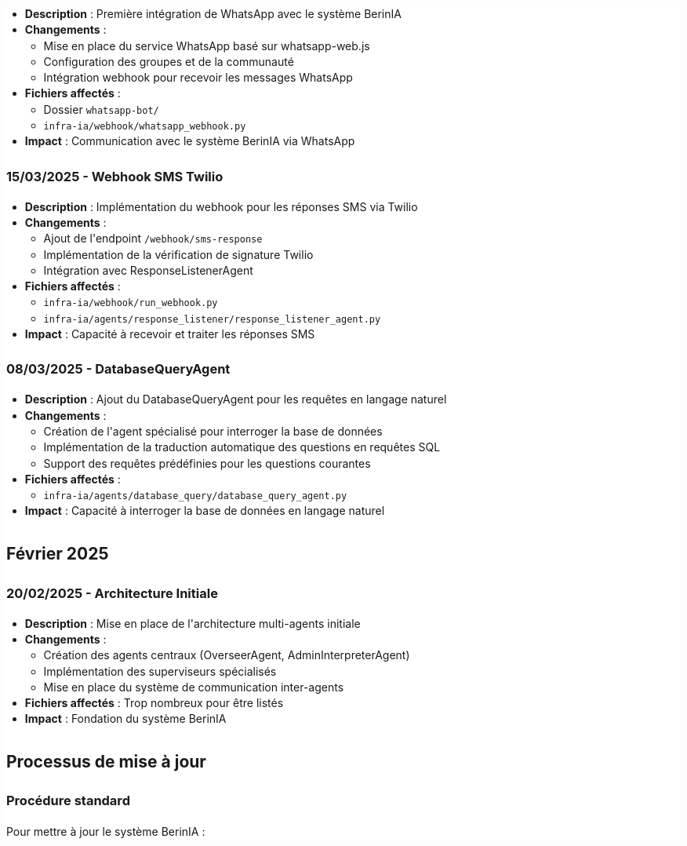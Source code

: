 - **Description** : Première intégration de WhatsApp avec le système BerinIA
- **Changements** :
  - Mise en place du service WhatsApp basé sur whatsapp-web.js
  - Configuration des groupes et de la communauté
  - Intégration webhook pour recevoir les messages WhatsApp
- **Fichiers affectés** :
  - Dossier `whatsapp-bot/`
  - `infra-ia/webhook/whatsapp_webhook.py`
- **Impact** : Communication avec le système BerinIA via WhatsApp

### 15/03/2025 - Webhook SMS Twilio

- **Description** : Implémentation du webhook pour les réponses SMS via Twilio
- **Changements** :
  - Ajout de l'endpoint `/webhook/sms-response`
  - Implémentation de la vérification de signature Twilio
  - Intégration avec ResponseListenerAgent
- **Fichiers affectés** :
  - `infra-ia/webhook/run_webhook.py`
  - `infra-ia/agents/response_listener/response_listener_agent.py`
- **Impact** : Capacité à recevoir et traiter les réponses SMS

### 08/03/2025 - DatabaseQueryAgent

- **Description** : Ajout du DatabaseQueryAgent pour les requêtes en langage naturel
- **Changements** :
  - Création de l'agent spécialisé pour interroger la base de données
  - Implémentation de la traduction automatique des questions en requêtes SQL
  - Support des requêtes prédéfinies pour les questions courantes
- **Fichiers affectés** :
  - `infra-ia/agents/database_query/database_query_agent.py`
- **Impact** : Capacité à interroger la base de données en langage naturel

## Février 2025

### 20/02/2025 - Architecture Initiale

- **Description** : Mise en place de l'architecture multi-agents initiale
- **Changements** :
  - Création des agents centraux (OverseerAgent, AdminInterpreterAgent)
  - Implémentation des superviseurs spécialisés
  - Mise en place du système de communication inter-agents
- **Fichiers affectés** : Trop nombreux pour être listés
- **Impact** : Fondation du système BerinIA

## Processus de mise à jour

### Procédure standard

Pour mettre à jour le système BerinIA :
